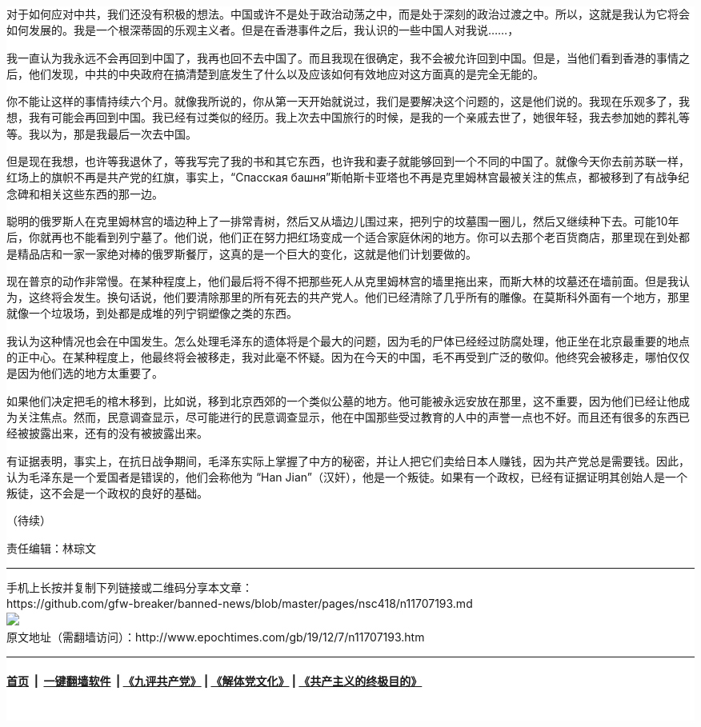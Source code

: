  <p>
  对于如何应对中共，我们还没有积极的想法。中国或许不是处于政治动荡之中，而是处于深刻的政治过渡之中。所以，这就是我认为它将会如何发展的。我是一个根深蒂固的乐观主义者。但是在香港事件之后，我认识的一些中国人对我说……，
 </p>
 <p>
  我一直认为我永远不会再回到中国了，我再也回不去中国了。而且我现在很确定，我不会被允许回到中国。但是，当他们看到香港的事情之后，他们发现，中共的中央政府在搞清楚到底发生了什么以及应该如何有效地应对这方面真的是完全无能的。
 </p>
 <p>
  你不能让这样的事情持续六个月。就像我所说的，你从第一天开始就说过，我们是要解决这个问题的，这是他们说的。我现在乐观多了，我想，我有可能会再回到中国。我已经有过类似的经历。我上次去中国旅行的时候，是我的一个亲戚去世了，她很年轻，我去参加她的葬礼等等。我以为，那是我最后一次去中国。
 </p>
 <p>
  但是现在我想，也许等我退休了，等我写完了我的书和其它东西，也许我和妻子就能够回到一个不同的中国了。就像今天你去前苏联一样，红场上的旗帜不再是共产党的红旗，事实上，“Спасская башня”斯帕斯卡亚塔也不再是克里姆林宫最被关注的焦点，都被移到了有战争纪念碑和相关这些东西的那一边。
 </p>
 <p>
  聪明的俄罗斯人在克里姆林宫的墙边种上了一排常青树，然后又从墙边儿围过来，把列宁的坟墓围一圈儿，然后又继续种下去。可能10年后，你就再也不能看到列宁墓了。他们说，他们正在努力把红场变成一个适合家庭休闲的地方。你可以去那个老百货商店，那里现在到处都是精品店和一家一家绝对棒的俄罗斯餐厅，这真的是一个巨大的变化，这就是他们计划要做的。
 </p>
 <p>
  现在普京的动作非常慢。在某种程度上，他们最后将不得不把那些死人从克里姆林宫的墙里拖出来，而斯大林的坟墓还在墙前面。但是我认为，这终将会发生。换句话说，他们要清除那里的所有死去的共产党人。他们已经清除了几乎所有的雕像。在莫斯科外面有一个地方，那里就像一个垃圾场，到处都是成堆的列宁铜塑像之类的东西。
 </p>
 <p>
  我认为这种情况也会在中国发生。怎么处理毛泽东的遗体将是个最大的问题，因为毛的尸体已经经过防腐处理，他正坐在北京最重要的地点的正中心。在某种程度上，他最终将会被移走，我对此毫不怀疑。因为在今天的中国，毛不再受到广泛的敬仰。他终究会被移走，哪怕仅仅是因为他们选的地方太重要了。
 </p>
 <p>
  如果他们决定把毛的棺木移到，比如说，移到北京西郊的一个类似公墓的地方。他可能被永远安放在那里，这不重要，因为他们已经让他成为关注焦点。然而，民意调查显示，尽可能进行的民意调查显示，他在中国那些受过教育的人中的声誉一点也不好。而且还有很多的东西已经被披露出来，还有的没有被披露出来。
 </p>
 <p>
  有证据表明，事实上，在抗日战争期间，毛泽东实际上掌握了中方的秘密，并让人把它们卖给日本人赚钱，因为共产党总是需要钱。因此，认为毛泽东是一个爱国者是错误的，他们会称他为 “Han Jian”（汉奸），他是一个叛徒。如果有一个政权，已经有证据证明其创始人是一个叛徒，这不会是一个政权的良好的基础。
 </p>
 <p>
  （待续）
 </p>
 <p>
  责任编辑：林琮文
 </p>
</p></div>
<hr/>
手机上长按并复制下列链接或二维码分享本文章：<br/>
https://github.com/gfw-breaker/banned-news/blob/master/pages/nsc418/n11707193.md <br/>
<a href='https://github.com/gfw-breaker/banned-news/blob/master/pages/nsc418/n11707193.md'><img src='https://github.com/gfw-breaker/banned-news/blob/master/pages/nsc418/n11707193.md.png'/></a> <br/>
原文地址（需翻墙访问）：http://www.epochtimes.com/gb/19/12/7/n11707193.htm


------------------------
#### [首页](https://github.com/gfw-breaker/banned-news/blob/master/README.md) &nbsp;|&nbsp; [一键翻墙软件](https://github.com/gfw-breaker/nogfw/blob/master/README.md) &nbsp;| [《九评共产党》](https://github.com/gfw-breaker/9ping.md/blob/master/README.md#九评之一评共产党是什么) | [《解体党文化》](https://github.com/gfw-breaker/jtdwh.md/blob/master/README.md) | [《共产主义的终极目的》](https://github.com/gfw-breaker/gczydzjmd.md/blob/master/README.md)


<img src='http://gfw-breaker.win/banned-news/pages/nsc418/n11707193.md' width='0px' height='0px'/>